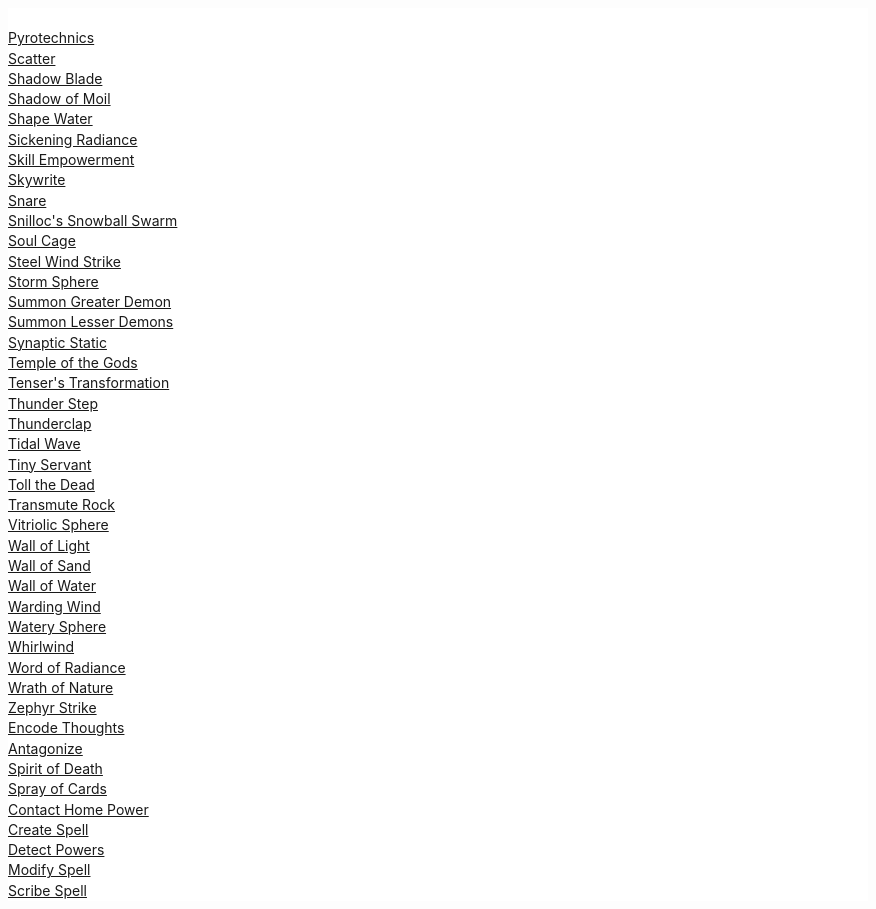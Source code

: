 <br>[Pyrotechnics](../5econtent/spells/pyrotechnics.md)
<br>[Scatter](../5econtent/spells/scatter.md)
<br>[Shadow Blade](../5econtent/spells/shadowblade.md)
<br>[Shadow of Moil](../5econtent/spells/shadowofmoil.md)
<br>[Shape Water](../5econtent/spells/shapewater.md)
<br>[Sickening Radiance](../5econtent/spells/sickeningradiance.md)
<br>[Skill Empowerment](../5econtent/spells/skillempowerment.md)
<br>[Skywrite](../5econtent/spells/skywrite.md)
<br>[Snare](../5econtent/spells/snare.md)
<br>[Snilloc's Snowball Swarm](../5econtent/spells/snillocssnowballswarm.md)
<br>[Soul Cage](../5econtent/spells/soulcage.md)
<br>[Steel Wind Strike](../5econtent/spells/steelwindstrike.md)
<br>[Storm Sphere](../5econtent/spells/stormsphere.md)
<br>[Summon Greater Demon](../5econtent/spells/summongreaterdemon.md)
<br>[Summon Lesser Demons](../5econtent/spells/summonlesserdemons.md)
<br>[Synaptic Static](../5econtent/spells/synapticstatic.md)
<br>[Temple of the Gods](../5econtent/spells/templeofthegods.md)
<br>[Tenser's Transformation](../5econtent/spells/tenserstransformation.md)
<br>[Thunder Step](../5econtent/spells/thunderstep.md)
<br>[Thunderclap](../5econtent/spells/thunderclap.md)
<br>[Tidal Wave](../5econtent/spells/tidalwave.md)
<br>[Tiny Servant](../5econtent/spells/tinyservant.md)
<br>[Toll the Dead](../5econtent/spells/tollthedead.md)
<br>[Transmute Rock](../5econtent/spells/transmuterock.md)
<br>[Vitriolic Sphere](../5econtent/spells/vitriolicsphere.md)
<br>[Wall of Light](../5econtent/spells/walloflight.md)
<br>[Wall of Sand](../5econtent/spells/wallofsand.md)
<br>[Wall of Water](../5econtent/spells/wallofwater.md)
<br>[Warding Wind](../5econtent/spells/wardingwind.md)
<br>[Watery Sphere](../5econtent/spells/waterysphere.md)
<br>[Whirlwind](../5econtent/spells/whirlwind.md)
<br>[Word of Radiance](../5econtent/spells/wordofradiance.md)
<br>[Wrath of Nature](../5econtent/spells/wrathofnature.md)
<br>[Zephyr Strike](../5econtent/spells/zephyrstrike.md)
<br>[Encode Thoughts](../5econtent/spells/encodethoughts.md)
<br>[Antagonize](../5econtent/spells/antagonize.md)
<br>[Spirit of Death](../5econtent/spells/spiritofdeath.md)
<br>[Spray of Cards](../5econtent/spells/sprayofcards.md)
<br>[Contact Home Power](../5econtent/spells/contacthomepower.md)
<br>[Create Spell](../5econtent/spells/createspell.md)
<br>[Detect Powers](../5econtent/spells/detectpowers.md)
<br>[Modify Spell](../5econtent/spells/modifyspell.md)
<br>[Scribe Spell](../5econtent/spells/scribespell.md)
<br>